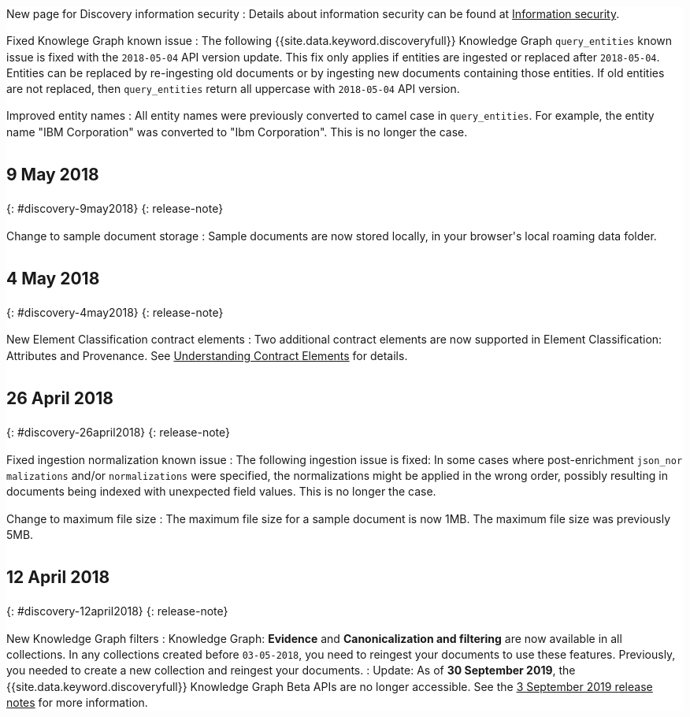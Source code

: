 New page for Discovery information security
:   Details about information security can be found at [Information security](/docs/discovery?topic=discovery-information-security).

Fixed Knowlege Graph known issue
:   The following {{site.data.keyword.discoveryfull}} Knowledge Graph `query_entities` known issue is fixed with the `2018-05-04` API version update. This fix only applies if entities are ingested or replaced after `2018-05-04`. Entities can be replaced by re-ingesting old documents or by ingesting new documents containing those entities. If old entities are not replaced, then `query_entities` return all uppercase with `2018-05-04` API version.

Improved entity names
:   All entity names were previously converted to camel case in `query_entities`. For example, the entity name "IBM Corporation" was converted to "Ibm Corporation". This is no longer the case.

## 9 May 2018
{: #discovery-9may2018}
{: release-note}

Change to sample document storage
:   Sample documents are now stored locally, in your browser's local roaming data folder.

## 4 May 2018
{: #discovery-4may2018}
{: release-note}

New Element Classification contract elements
:   Two additional contract elements are now supported in Element Classification: Attributes and Provenance. See [Understanding Contract Elements](/docs/discovery?topic=discovery-element-classification) for details.

## 26 April 2018
{: #discovery-26april2018}
{: release-note}

Fixed ingestion normalization known issue
:   The following ingestion issue is fixed: In some cases where post-enrichment `json_normalizations` and/or `normalizations` were specified, the normalizations might be applied in the wrong order, possibly resulting in documents being indexed with unexpected field values. This is no longer the case.

Change to maximum file size
:   The maximum file size for a sample document is now 1MB. The maximum file size was previously 5MB.

## 12 April 2018
{: #discovery-12april2018}
{: release-note}

New Knowledge Graph filters
:   Knowledge Graph: **Evidence** and **Canonicalization and filtering** are now available in all collections. In any collections created before `03-05-2018`, you need to reingest your documents to use these features. Previously, you needed to create a new collection and reingest your documents.
:   Update: As of **30 September 2019**, the {{site.data.keyword.discoveryfull}} Knowledge Graph Beta APIs are no longer accessible. See the [3 September 2019 release notes](/docs/discovery?topic=discovery-release-notes#discovery-3september2019) for more information.
